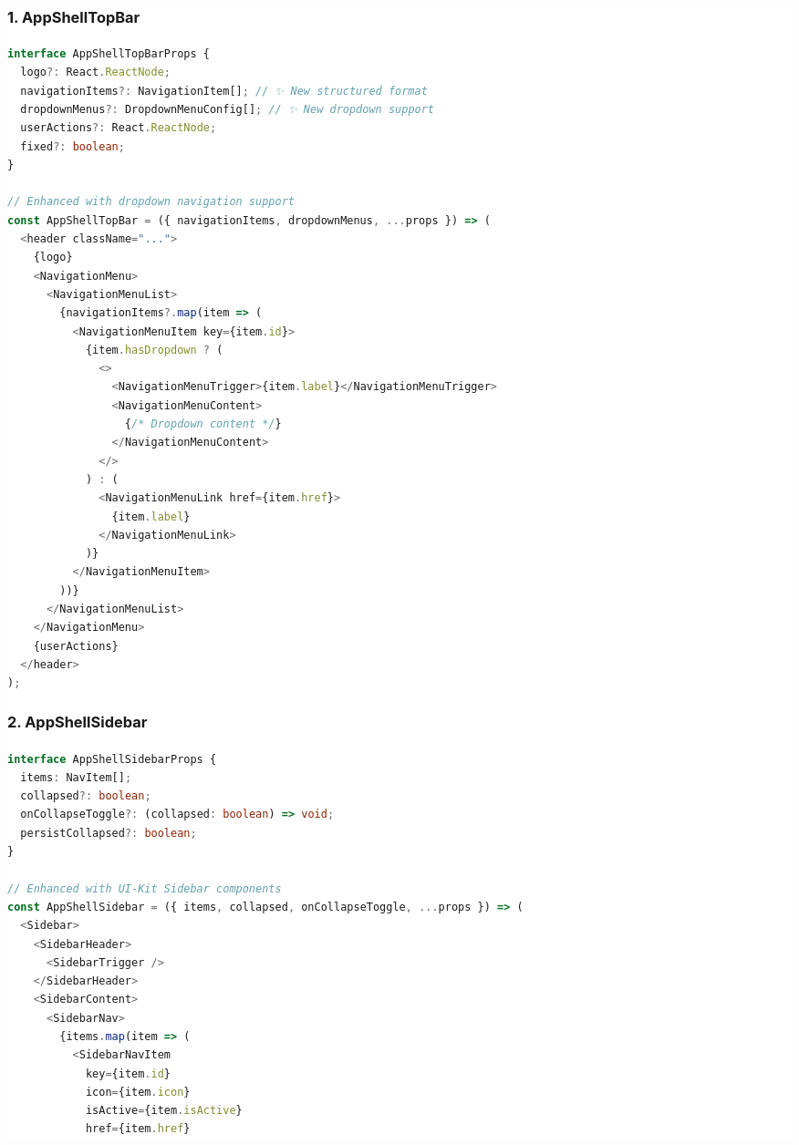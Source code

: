 ### 1. AppShellTopBar

```typescript
interface AppShellTopBarProps {
  logo?: React.ReactNode;
  navigationItems?: NavigationItem[]; // ✨ New structured format
  dropdownMenus?: DropdownMenuConfig[]; // ✨ New dropdown support
  userActions?: React.ReactNode;
  fixed?: boolean;
}

// Enhanced with dropdown navigation support
const AppShellTopBar = ({ navigationItems, dropdownMenus, ...props }) => (
  <header className="...">
    {logo}
    <NavigationMenu>
      <NavigationMenuList>
        {navigationItems?.map(item => (
          <NavigationMenuItem key={item.id}>
            {item.hasDropdown ? (
              <>
                <NavigationMenuTrigger>{item.label}</NavigationMenuTrigger>
                <NavigationMenuContent>
                  {/* Dropdown content */}
                </NavigationMenuContent>
              </>
            ) : (
              <NavigationMenuLink href={item.href}>
                {item.label}
              </NavigationMenuLink>
            )}
          </NavigationMenuItem>
        ))}
      </NavigationMenuList>
    </NavigationMenu>
    {userActions}
  </header>
);
```

### 2. AppShellSidebar

```typescript
interface AppShellSidebarProps {
  items: NavItem[];
  collapsed?: boolean;
  onCollapseToggle?: (collapsed: boolean) => void;
  persistCollapsed?: boolean;
}

// Enhanced with UI-Kit Sidebar components
const AppShellSidebar = ({ items, collapsed, onCollapseToggle, ...props }) => (
  <Sidebar>
    <SidebarHeader>
      <SidebarTrigger />
    </SidebarHeader>
    <SidebarContent>
      <SidebarNav>
        {items.map(item => (
          <SidebarNavItem
            key={item.id}
            icon={item.icon}
            isActive={item.isActive}
            href={item.href}
```